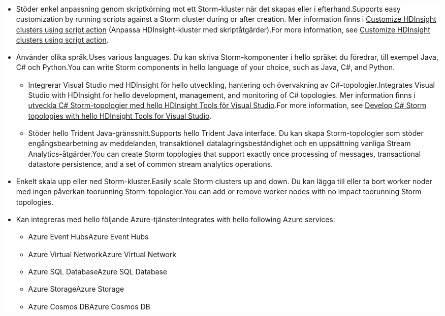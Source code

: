 * <span data-ttu-id="bc372-112">Stöder enkel anpassning genom skriptkörning mot ett Storm-kluster när det skapas eller i efterhand.</span><span class="sxs-lookup"><span data-stu-id="bc372-112">Supports easy customization by running scripts against a Storm cluster during or after creation.</span></span> <span data-ttu-id="bc372-113">Mer information finns i [Customize HDInsight clusters using script action](hdinsight-hadoop-customize-cluster-linux.md) (Anpassa HDInsight-kluster med skriptåtgärder).</span><span class="sxs-lookup"><span data-stu-id="bc372-113">For more information, see [Customize HDInsight clusters using script action](hdinsight-hadoop-customize-cluster-linux.md).</span></span>

* <span data-ttu-id="bc372-114">Använder olika språk.</span><span class="sxs-lookup"><span data-stu-id="bc372-114">Uses various languages.</span></span> <span data-ttu-id="bc372-115">Du kan skriva Storm-komponenter i hello språket du föredrar, till exempel Java, C# och Python.</span><span class="sxs-lookup"><span data-stu-id="bc372-115">You can write Storm components in hello language of your choice, such as Java, C#, and Python.</span></span>

    * <span data-ttu-id="bc372-116">Integrerar Visual Studio med HDInsight för hello utveckling, hantering och övervakning av C#-topologier.</span><span class="sxs-lookup"><span data-stu-id="bc372-116">Integrates Visual Studio with HDInsight for hello development, management, and monitoring of C# topologies.</span></span> <span data-ttu-id="bc372-117">Mer information finns i [utveckla C# Storm-topologier med hello HDInsight Tools för Visual Studio](hdinsight-storm-develop-csharp-visual-studio-topology.md).</span><span class="sxs-lookup"><span data-stu-id="bc372-117">For more information, see [Develop C# Storm topologies with hello HDInsight Tools for Visual Studio](hdinsight-storm-develop-csharp-visual-studio-topology.md).</span></span>

    * <span data-ttu-id="bc372-118">Stöder hello Trident Java-gränssnitt.</span><span class="sxs-lookup"><span data-stu-id="bc372-118">Supports hello Trident Java interface.</span></span> <span data-ttu-id="bc372-119">Du kan skapa Storm-topologier som stöder engångsbearbetning av meddelanden, transaktionell datalagringsbeständighet och en uppsättning vanliga Stream Analytics-åtgärder.</span><span class="sxs-lookup"><span data-stu-id="bc372-119">You can create Storm topologies that support exactly once processing of messages, transactional datastore persistence, and a set of common stream analytics operations.</span></span>

*  <span data-ttu-id="bc372-120">Enkelt skala upp eller ned Storm-kluster.</span><span class="sxs-lookup"><span data-stu-id="bc372-120">Easily scale Storm clusters up and down.</span></span> <span data-ttu-id="bc372-121">Du kan lägga till eller ta bort worker noder med ingen påverkan toorunning Storm-topologier.</span><span class="sxs-lookup"><span data-stu-id="bc372-121">You can add or remove worker nodes with no impact toorunning Storm topologies.</span></span>

* <span data-ttu-id="bc372-122">Kan integreras med hello följande Azure-tjänster:</span><span class="sxs-lookup"><span data-stu-id="bc372-122">Integrates with hello following Azure services:</span></span>

    * <span data-ttu-id="bc372-123">Azure Event Hubs</span><span class="sxs-lookup"><span data-stu-id="bc372-123">Azure Event Hubs</span></span>

    * <span data-ttu-id="bc372-124">Azure Virtual Network</span><span class="sxs-lookup"><span data-stu-id="bc372-124">Azure Virtual Network</span></span>

    * <span data-ttu-id="bc372-125">Azure SQL Database</span><span class="sxs-lookup"><span data-stu-id="bc372-125">Azure SQL Database</span></span>

    * <span data-ttu-id="bc372-126">Azure Storage</span><span class="sxs-lookup"><span data-stu-id="bc372-126">Azure Storage</span></span>

    * <span data-ttu-id="bc372-127">Azure Cosmos DB</span><span class="sxs-lookup"><span data-stu-id="bc372-127">Azure Cosmos DB</span></span>
